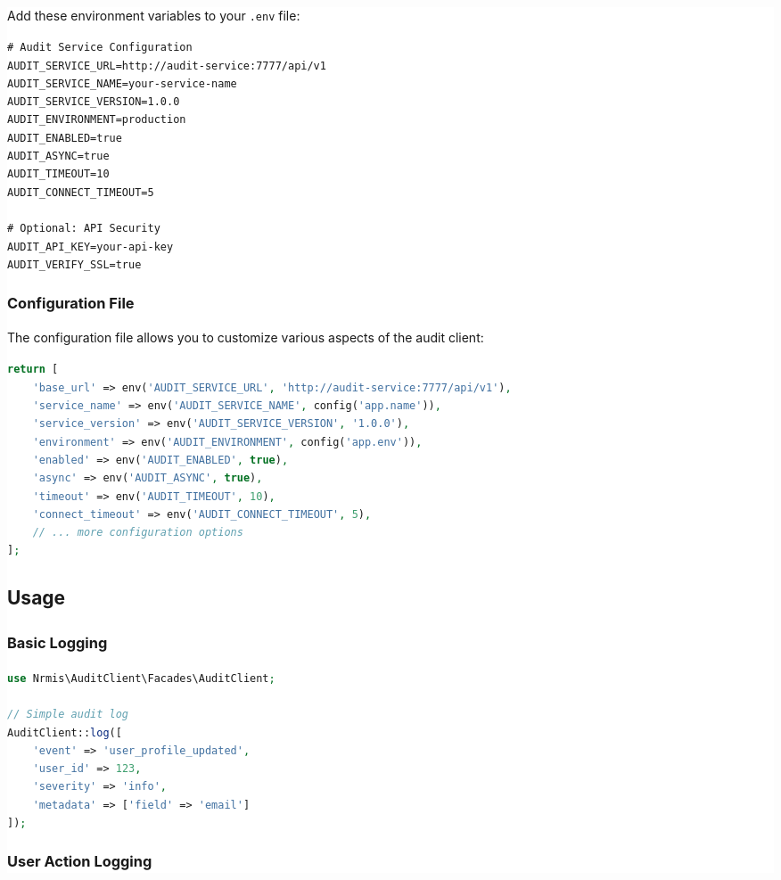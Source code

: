 Add these environment variables to your `.env` file:

```env
# Audit Service Configuration
AUDIT_SERVICE_URL=http://audit-service:7777/api/v1
AUDIT_SERVICE_NAME=your-service-name
AUDIT_SERVICE_VERSION=1.0.0
AUDIT_ENVIRONMENT=production
AUDIT_ENABLED=true
AUDIT_ASYNC=true
AUDIT_TIMEOUT=10
AUDIT_CONNECT_TIMEOUT=5

# Optional: API Security
AUDIT_API_KEY=your-api-key
AUDIT_VERIFY_SSL=true
```

### Configuration File

The configuration file allows you to customize various aspects of the audit client:

```php
return [
    'base_url' => env('AUDIT_SERVICE_URL', 'http://audit-service:7777/api/v1'),
    'service_name' => env('AUDIT_SERVICE_NAME', config('app.name')),
    'service_version' => env('AUDIT_SERVICE_VERSION', '1.0.0'),
    'environment' => env('AUDIT_ENVIRONMENT', config('app.env')),
    'enabled' => env('AUDIT_ENABLED', true),
    'async' => env('AUDIT_ASYNC', true),
    'timeout' => env('AUDIT_TIMEOUT', 10),
    'connect_timeout' => env('AUDIT_CONNECT_TIMEOUT', 5),
    // ... more configuration options
];
```

## Usage

### Basic Logging

```php
use Nrmis\AuditClient\Facades\AuditClient;

// Simple audit log
AuditClient::log([
    'event' => 'user_profile_updated',
    'user_id' => 123,
    'severity' => 'info',
    'metadata' => ['field' => 'email']
]);
```

### User Action Logging
